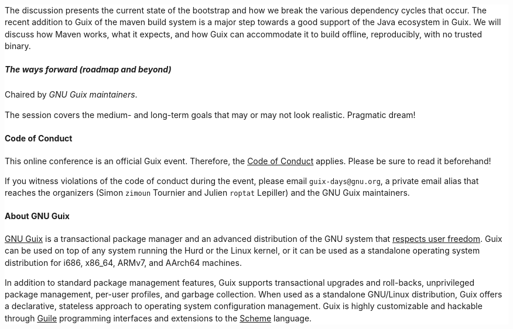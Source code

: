 The discussion presents the current state of the bootstrap and how we break
the various dependency cycles that occur.  The recent addition to Guix of the
maven build system is a major step towards a good support of the Java
ecosystem in Guix.  We will discuss how Maven works, what it expects, and how
Guix can accommodate it to build offline, reproducibly, with no trusted binary.


##### The ways forward (roadmap and beyond)
Chaired by *GNU Guix maintainers*.

The session covers the medium- and long-term goals that may or may not look
realistic.  Pragmatic dream!


#### Code of Conduct

This online conference is an official Guix event.  Therefore, the [Code of
Conduct](http://git.savannah.gnu.org/cgit/guix.git/tree/CODE-OF-CONDUCT)
applies.  Please be sure to read it beforehand!

If you witness violations of the code of conduct during the event, please
email `guix-days@gnu.org`, a private email alias that reaches the organizers
(Simon `zimoun` Tournier and Julien `roptat` Lepiller) and the GNU Guix
maintainers.


#### About GNU Guix

[GNU Guix](https://www.gnu.org/software/guix) is a transactional package
manager and an advanced distribution of the GNU system that [respects
user
freedom](https://www.gnu.org/distros/free-system-distribution-guidelines.html).
Guix can be used on top of any system running the Hurd or the Linux
kernel, or it can be used as a standalone operating system distribution
for i686, x86_64, ARMv7, and AArch64 machines.

In addition to standard package management features, Guix supports
transactional upgrades and roll-backs, unprivileged package management,
per-user profiles, and garbage collection.  When used as a standalone
GNU/Linux distribution, Guix offers a declarative, stateless approach to
operating system configuration management.  Guix is highly customizable
and hackable through [Guile](https://www.gnu.org/software/guile)
programming interfaces and extensions to the
[Scheme](http://schemers.org) language.

